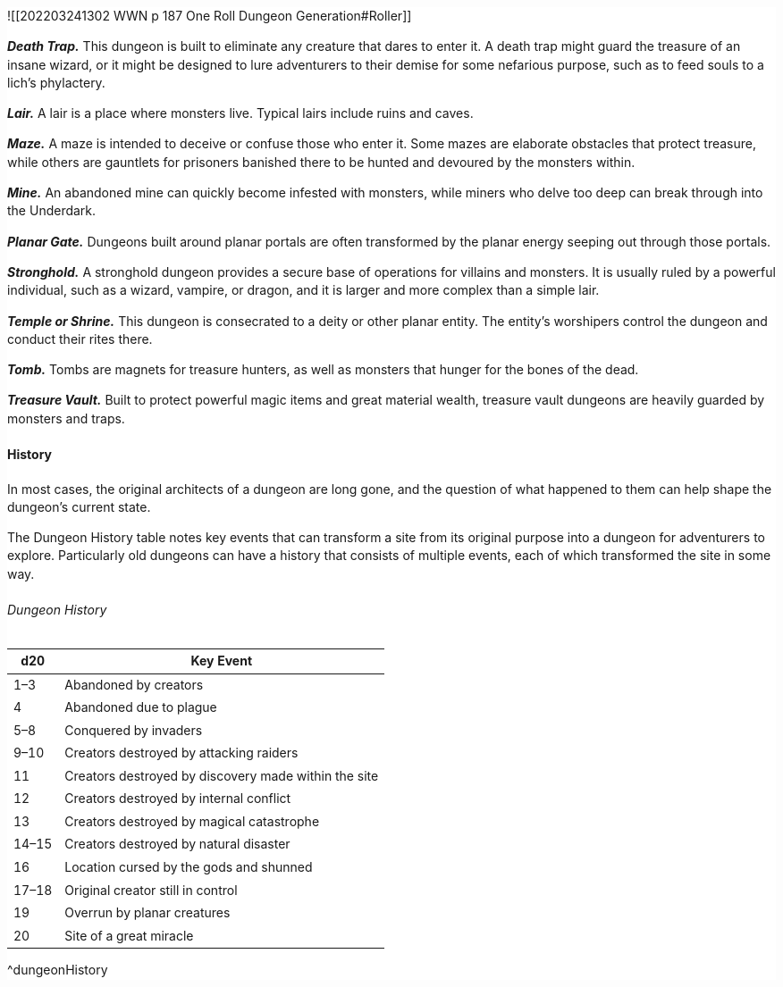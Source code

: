 ![[202203241302 WWN p 187 One Roll Dungeon Generation#Roller]]

**_Death Trap._** This dungeon is built to eliminate any creature that dares to enter it. A death trap might guard the treasure of an insane wizard, or it might be designed to lure adventurers to their demise for some nefarious purpose, such as to feed souls to a lich’s phylactery.

**_Lair._** A lair is a place where monsters live. Typical lairs include ruins and caves.

**_Maze._** A maze is intended to deceive or confuse those who enter it. Some mazes are elaborate obstacles that protect treasure, while others are gauntlets for prisoners banished there to be hunted and devoured by the monsters within.

**_Mine._** An abandoned mine can quickly become infested with monsters, while miners who delve too deep can break through into the Underdark.

**_Planar Gate._** Dungeons built around planar portals are often transformed by the planar energy seeping out through those portals.

**_Stronghold._** A stronghold dungeon provides a secure base of operations for villains and monsters. It is usually ruled by a powerful individual, such as a wizard, vampire, or dragon, and it is larger and more complex than a simple lair.

**_Temple or Shrine._** This dungeon is consecrated to a deity or other planar entity. The entity’s worshipers control the dungeon and conduct their rites there.

**_Tomb._** Tombs are magnets for treasure hunters, as well as monsters that hunger for the bones of the dead.

**_Treasure Vault._** Built to protect powerful magic items and great material wealth, treasure vault dungeons are heavily guarded by monsters and traps.

#### History

In most cases, the original architects of a dungeon are long gone, and the question of what happened to them can help shape the dungeon’s current state.

The Dungeon History table notes key events that can transform a site from its original purpose into a dungeon for adventurers to explore. Particularly old dungeons can have a history that consists of multiple events, each of which transformed the site in some way.



###### Dungeon History

| d20   | Key Event                                            |
| ----- | ---------------------------------------------------- |
| 1–3   | Abandoned by creators                                |
| 4     | Abandoned due to plague                              |
| 5–8   | Conquered by invaders                                |
| 9–10  | Creators destroyed by attacking raiders              |
| 11    | Creators destroyed by discovery made within the site |
| 12    | Creators destroyed by internal conflict              |
| 13    | Creators destroyed by magical catastrophe            |
| 14–15 | Creators destroyed by natural disaster               |
| 16    | Location cursed by the gods and shunned              |
| 17–18 | Original creator still in control                    |
| 19    | Overrun by planar creatures                          |
| 20    | Site of a great miracle                              |
^dungeonHistory
